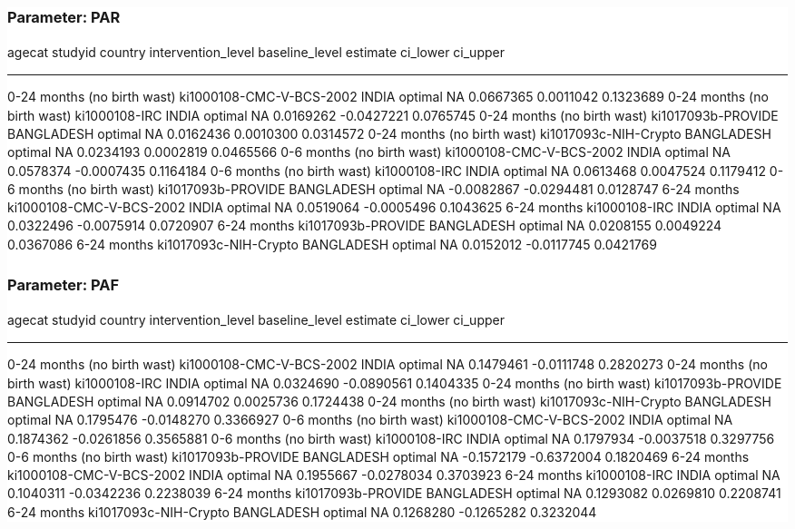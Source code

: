 
### Parameter: PAR


agecat                        studyid                    country      intervention_level   baseline_level      estimate     ci_lower    ci_upper
----------------------------  -------------------------  -----------  -------------------  ---------------  -----------  -----------  ----------
0-24 months (no birth wast)   ki1000108-CMC-V-BCS-2002   INDIA        optimal              NA                 0.0667365    0.0011042   0.1323689
0-24 months (no birth wast)   ki1000108-IRC              INDIA        optimal              NA                 0.0169262   -0.0427221   0.0765745
0-24 months (no birth wast)   ki1017093b-PROVIDE         BANGLADESH   optimal              NA                 0.0162436    0.0010300   0.0314572
0-24 months (no birth wast)   ki1017093c-NIH-Crypto      BANGLADESH   optimal              NA                 0.0234193    0.0002819   0.0465566
0-6 months (no birth wast)    ki1000108-CMC-V-BCS-2002   INDIA        optimal              NA                 0.0578374   -0.0007435   0.1164184
0-6 months (no birth wast)    ki1000108-IRC              INDIA        optimal              NA                 0.0613468    0.0047524   0.1179412
0-6 months (no birth wast)    ki1017093b-PROVIDE         BANGLADESH   optimal              NA                -0.0082867   -0.0294481   0.0128747
6-24 months                   ki1000108-CMC-V-BCS-2002   INDIA        optimal              NA                 0.0519064   -0.0005496   0.1043625
6-24 months                   ki1000108-IRC              INDIA        optimal              NA                 0.0322496   -0.0075914   0.0720907
6-24 months                   ki1017093b-PROVIDE         BANGLADESH   optimal              NA                 0.0208155    0.0049224   0.0367086
6-24 months                   ki1017093c-NIH-Crypto      BANGLADESH   optimal              NA                 0.0152012   -0.0117745   0.0421769


### Parameter: PAF


agecat                        studyid                    country      intervention_level   baseline_level      estimate     ci_lower    ci_upper
----------------------------  -------------------------  -----------  -------------------  ---------------  -----------  -----------  ----------
0-24 months (no birth wast)   ki1000108-CMC-V-BCS-2002   INDIA        optimal              NA                 0.1479461   -0.0111748   0.2820273
0-24 months (no birth wast)   ki1000108-IRC              INDIA        optimal              NA                 0.0324690   -0.0890561   0.1404335
0-24 months (no birth wast)   ki1017093b-PROVIDE         BANGLADESH   optimal              NA                 0.0914702    0.0025736   0.1724438
0-24 months (no birth wast)   ki1017093c-NIH-Crypto      BANGLADESH   optimal              NA                 0.1795476   -0.0148270   0.3366927
0-6 months (no birth wast)    ki1000108-CMC-V-BCS-2002   INDIA        optimal              NA                 0.1874362   -0.0261856   0.3565881
0-6 months (no birth wast)    ki1000108-IRC              INDIA        optimal              NA                 0.1797934   -0.0037518   0.3297756
0-6 months (no birth wast)    ki1017093b-PROVIDE         BANGLADESH   optimal              NA                -0.1572179   -0.6372004   0.1820469
6-24 months                   ki1000108-CMC-V-BCS-2002   INDIA        optimal              NA                 0.1955667   -0.0278034   0.3703923
6-24 months                   ki1000108-IRC              INDIA        optimal              NA                 0.1040311   -0.0342236   0.2238039
6-24 months                   ki1017093b-PROVIDE         BANGLADESH   optimal              NA                 0.1293082    0.0269810   0.2208741
6-24 months                   ki1017093c-NIH-Crypto      BANGLADESH   optimal              NA                 0.1268280   -0.1265282   0.3232044
